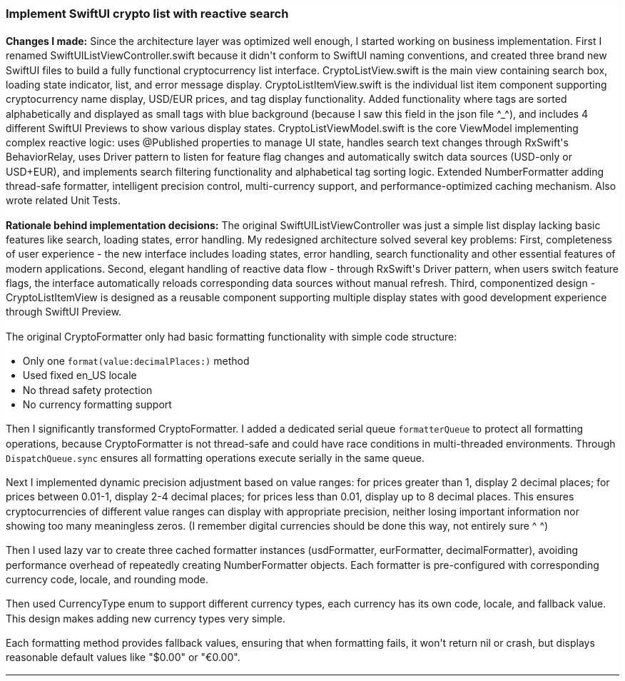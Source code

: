
### Implement SwiftUI crypto list with reactive search

**Changes I made:**
Since the architecture layer was optimized well enough, I started working on business implementation. First I renamed SwiftUIListViewController.swift because it didn't conform to SwiftUI naming conventions, and created three brand new SwiftUI files to build a fully functional cryptocurrency list interface. CryptoListView.swift is the main view containing search box, loading state indicator, list, and error message display. CryptoListItemView.swift is the individual list item component supporting cryptocurrency name display, USD/EUR prices, and tag display functionality. Added functionality where tags are sorted alphabetically and displayed as small tags with blue background (because I saw this field in the json file ^_^), and includes 4 different SwiftUI Previews to show various display states. CryptoListViewModel.swift is the core ViewModel implementing complex reactive logic: uses @Published properties to manage UI state, handles search text changes through RxSwift's BehaviorRelay, uses Driver pattern to listen for feature flag changes and automatically switch data sources (USD-only or USD+EUR), and implements search filtering functionality and alphabetical tag sorting logic. Extended NumberFormatter adding thread-safe formatter, intelligent precision control, multi-currency support, and performance-optimized caching mechanism. Also wrote related Unit Tests.

**Rationale behind implementation decisions:**
The original SwiftUIListViewController was just a simple list display lacking basic features like search, loading states, error handling. My redesigned architecture solved several key problems: First, completeness of user experience - the new interface includes loading states, error handling, search functionality and other essential features of modern applications. Second, elegant handling of reactive data flow - through RxSwift's Driver pattern, when users switch feature flags, the interface automatically reloads corresponding data sources without manual refresh. Third, componentized design - CryptoListItemView is designed as a reusable component supporting multiple display states with good development experience through SwiftUI Preview.

The original CryptoFormatter only had basic formatting functionality with simple code structure:
- Only one `format(value:decimalPlaces:)` method
- Used fixed en_US locale
- No thread safety protection  
- No currency formatting support

Then I significantly transformed CryptoFormatter.
I added a dedicated serial queue `formatterQueue` to protect all formatting operations, because CryptoFormatter is not thread-safe and could have race conditions in multi-threaded environments. Through `DispatchQueue.sync` ensures all formatting operations execute serially in the same queue.

Next I implemented dynamic precision adjustment based on value ranges: for prices greater than 1, display 2 decimal places; for prices between 0.01-1, display 2-4 decimal places; for prices less than 0.01, display up to 8 decimal places. This ensures cryptocurrencies of different value ranges can display with appropriate precision, neither losing important information nor showing too many meaningless zeros. (I remember digital currencies should be done this way, not entirely sure ^ ^)

Then I used lazy var to create three cached formatter instances (usdFormatter, eurFormatter, decimalFormatter), avoiding performance overhead of repeatedly creating NumberFormatter objects. Each formatter is pre-configured with corresponding currency code, locale, and rounding mode.

Then used CurrencyType enum to support different currency types, each currency has its own code, locale, and fallback value. This design makes adding new currency types very simple.

Each formatting method provides fallback values, ensuring that when formatting fails, it won't return nil or crash, but displays reasonable default values like "$0.00" or "€0.00".

---